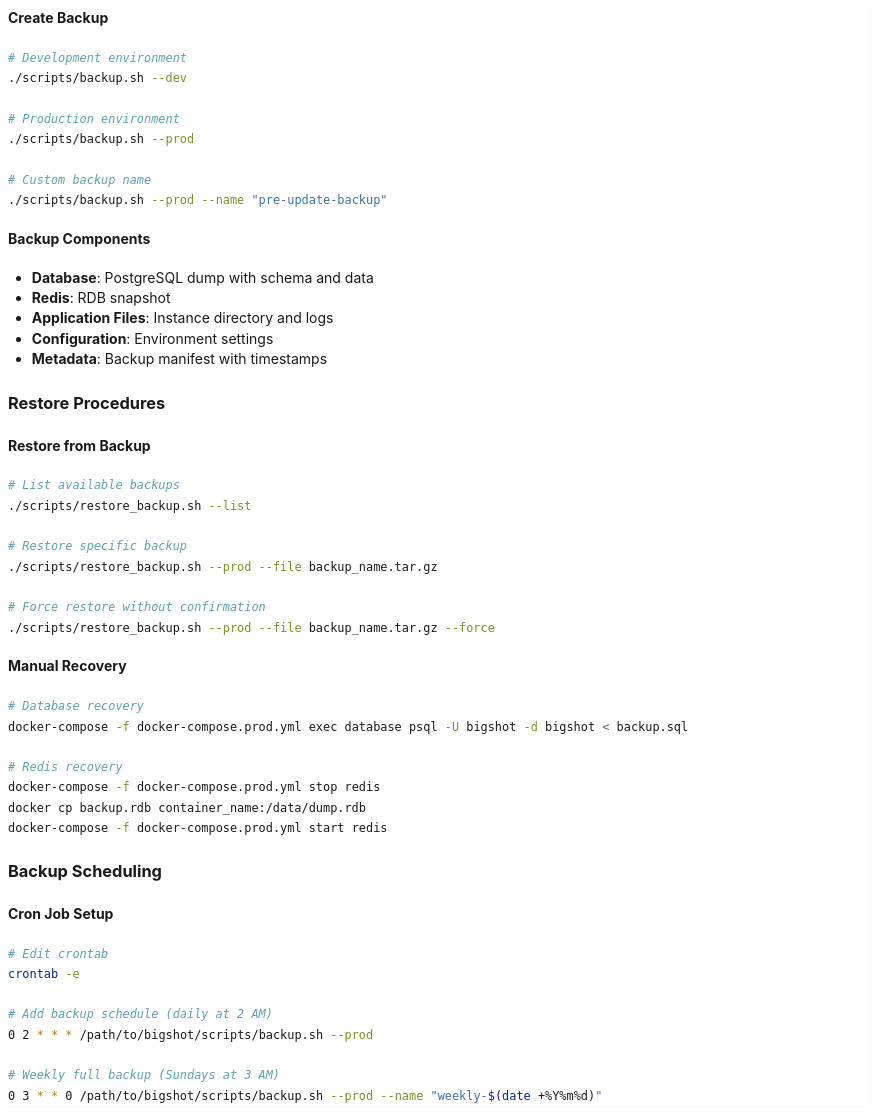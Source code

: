 #### Create Backup
```bash
# Development environment
./scripts/backup.sh --dev

# Production environment
./scripts/backup.sh --prod

# Custom backup name
./scripts/backup.sh --prod --name "pre-update-backup"
```

#### Backup Components
- **Database**: PostgreSQL dump with schema and data
- **Redis**: RDB snapshot
- **Application Files**: Instance directory and logs
- **Configuration**: Environment settings
- **Metadata**: Backup manifest with timestamps

### Restore Procedures

#### Restore from Backup
```bash
# List available backups
./scripts/restore_backup.sh --list

# Restore specific backup
./scripts/restore_backup.sh --prod --file backup_name.tar.gz

# Force restore without confirmation
./scripts/restore_backup.sh --prod --file backup_name.tar.gz --force
```

#### Manual Recovery

```bash
# Database recovery
docker-compose -f docker-compose.prod.yml exec database psql -U bigshot -d bigshot < backup.sql

# Redis recovery
docker-compose -f docker-compose.prod.yml stop redis
docker cp backup.rdb container_name:/data/dump.rdb
docker-compose -f docker-compose.prod.yml start redis
```

### Backup Scheduling

#### Cron Job Setup
```bash
# Edit crontab
crontab -e

# Add backup schedule (daily at 2 AM)
0 2 * * * /path/to/bigshot/scripts/backup.sh --prod

# Weekly full backup (Sundays at 3 AM)
0 3 * * 0 /path/to/bigshot/scripts/backup.sh --prod --name "weekly-$(date +%Y%m%d)"
```
